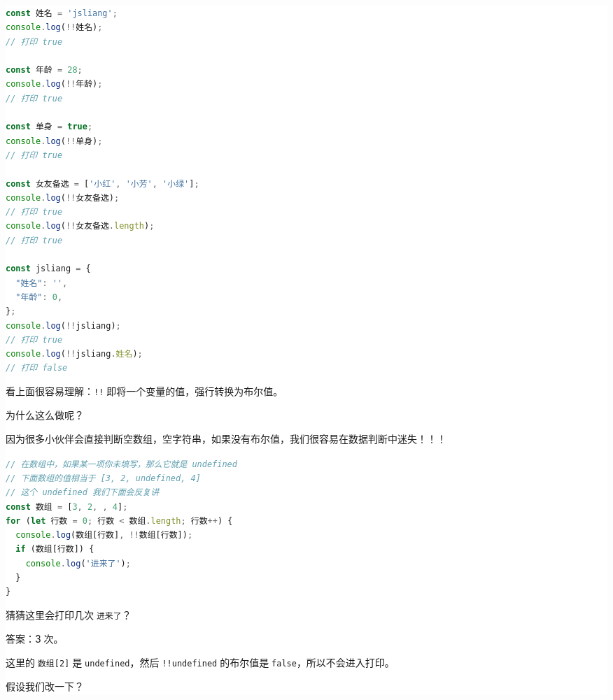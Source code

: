 ```js
const 姓名 = 'jsliang';
console.log(!!姓名);
// 打印 true

const 年龄 = 28;
console.log(!!年龄);
// 打印 true

const 单身 = true;
console.log(!!单身);
// 打印 true

const 女友备选 = ['小红', '小芳', '小绿'];
console.log(!!女友备选);
// 打印 true
console.log(!!女友备选.length);
// 打印 true

const jsliang = {
  "姓名": '',
  "年龄": 0,
};
console.log(!!jsliang);
// 打印 true
console.log(!!jsliang.姓名);
// 打印 false
```

看上面很容易理解：`!!` 即将一个变量的值，强行转换为布尔值。

为什么这么做呢？

因为很多小伙伴会直接判断空数组，空字符串，如果没有布尔值，我们很容易在数据判断中迷失！！！

```js
// 在数组中，如果某一项你未填写，那么它就是 undefined
// 下面数组的值相当于 [3, 2, undefined, 4]
// 这个 undefined 我们下面会反复讲
const 数组 = [3, 2, , 4];
for (let 行数 = 0; 行数 < 数组.length; 行数++) {
  console.log(数组[行数], !!数组[行数]);
  if (数组[行数]) {
    console.log('进来了');
  }
}
```

猜猜这里会打印几次 `进来了`？

答案：3 次。

这里的 `数组[2]` 是 `undefined`，然后 `!!undefined` 的布尔值是 `false`，所以不会进入打印。

假设我们改一下？
